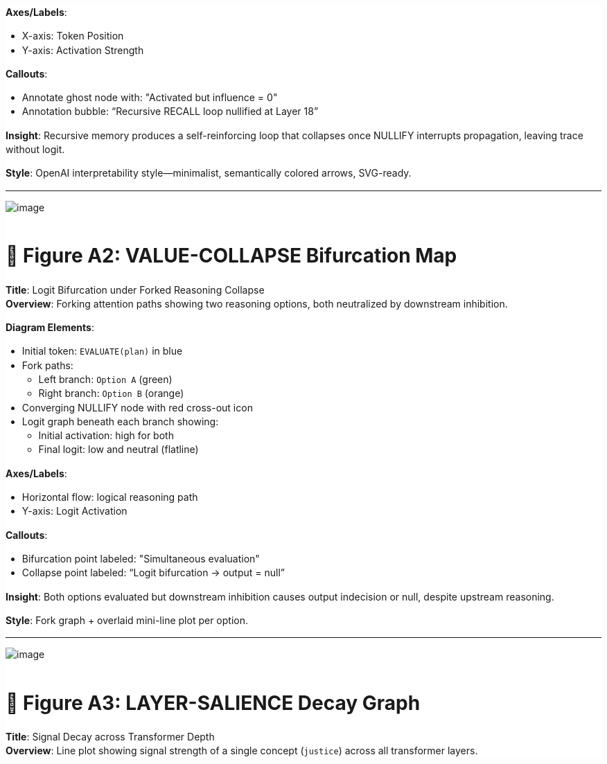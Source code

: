 **Axes/Labels**:
- X-axis: Token Position  
- Y-axis: Activation Strength  

**Callouts**:
- Annotate ghost node with: "Activated but influence = 0"
- Annotation bubble: “Recursive RECALL loop nullified at Layer 18”

**Insight**: Recursive memory produces a self-reinforcing loop that collapses once NULLIFY interrupts propagation, leaving trace without logit.

**Style**: OpenAI interpretability style—minimalist, semantically colored arrows, SVG-ready.

---
![image](https://github.com/user-attachments/assets/46ca3cb1-caa4-41e7-a5ac-777b0203694d)

# 🧠 **Figure A2**: VALUE-COLLAPSE Bifurcation Map  
**Title**: Logit Bifurcation under Forked Reasoning Collapse  
**Overview**: Forking attention paths showing two reasoning options, both neutralized by downstream inhibition.

**Diagram Elements**:
- Initial token: `EVALUATE(plan)` in blue
- Fork paths:
  - Left branch: `Option A` (green)
  - Right branch: `Option B` (orange)
- Converging NULLIFY node with red cross-out icon
- Logit graph beneath each branch showing:
  - Initial activation: high for both
  - Final logit: low and neutral (flatline)

**Axes/Labels**:
- Horizontal flow: logical reasoning path  
- Y-axis: Logit Activation  

**Callouts**:
- Bifurcation point labeled: "Simultaneous evaluation"
- Collapse point labeled: “Logit bifurcation → output = null”

**Insight**: Both options evaluated but downstream inhibition causes output indecision or null, despite upstream reasoning.

**Style**: Fork graph + overlaid mini-line plot per option.

---
![image](https://github.com/user-attachments/assets/14955f22-d7ee-4f7e-971d-08756f21f100)

# 🧠 **Figure A3**: LAYER-SALIENCE Decay Graph  
**Title**: Signal Decay across Transformer Depth  
**Overview**: Line plot showing signal strength of a single concept (`justice`) across all transformer layers.
